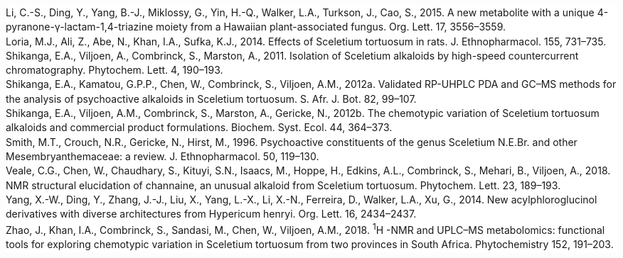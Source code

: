 Li, C.-S., Ding, Y., Yang, B.-J., Miklossy, G., Yin, H.-Q., Walker, L.A., Turkson, J., Cao, S., 2015. A new metabolite with a unique 4-pyranone-γ-lactam-1,4-triazine moiety from a Hawaiian plant-associated fungus. Org. Lett. 17, 3556–3559.   
Loria, M.J., Ali, Z., Abe, N., Khan, I.A., Sufka, K.J., 2014. Effects of Sceletium tortuosum in rats. J. Ethnopharmacol. 155, 731–735.   
Shikanga, E.A., Viljoen, A., Combrinck, S., Marston, A., 2011. Isolation of Sceletium alkaloids by high-speed countercurrent chromatography. Phytochem. Lett. 4, 190–193.   
Shikanga, E.A., Kamatou, G.P.P., Chen, W., Combrinck, S., Viljoen, A.M., 2012a. Validated RP-UHPLC PDA and GC–MS methods for the analysis of psychoactive alkaloids in Sceletium tortuosum. S. Afr. J. Bot. 82, 99–107.   
Shikanga, E.A., Viljoen, A.M., Combrinck, S., Marston, A., Gericke, N., 2012b. The chemotypic variation of Sceletium tortuosum alkaloids and commercial product formulations. Biochem. Syst. Ecol. 44, 364–373.   
Smith, M.T., Crouch, N.R., Gericke, N., Hirst, M., 1996. Psychoactive constituents of the genus Sceletium N.E.Br. and other Mesembryanthemaceae: a review. J. Ethnopharmacol. 50, 119–130.   
Veale, C.G., Chen, W., Chaudhary, S., Kituyi, S.N., Isaacs, M., Hoppe, H., Edkins, A.L., Combrinck, S., Mehari, B., Viljoen, A., 2018. NMR structural elucidation of channaine, an unusual alkaloid from Sceletium tortuosum. Phytochem. Lett. 23, 189–193.   
Yang, X.-W., Ding, Y., Zhang, J.-J., Liu, X., Yang, L.-X., Li, X.-N., Ferreira, D., Walker, L.A., Xu, G., 2014. New acylphloroglucinol derivatives with diverse architectures from Hypericum henryi. Org. Lett. 16, 2434–2437.   
Zhao, J., Khan, I.A., Combrinck, S., Sandasi, M., Chen, W., Viljoen, A.M., 2018. $^ 1 \mathrm { H }$ -NMR and UPLC–MS metabolomics: functional tools for exploring chemotypic variation in Sceletium tortuosum from two provinces in South Africa. Phytochemistry 152, 191–203.